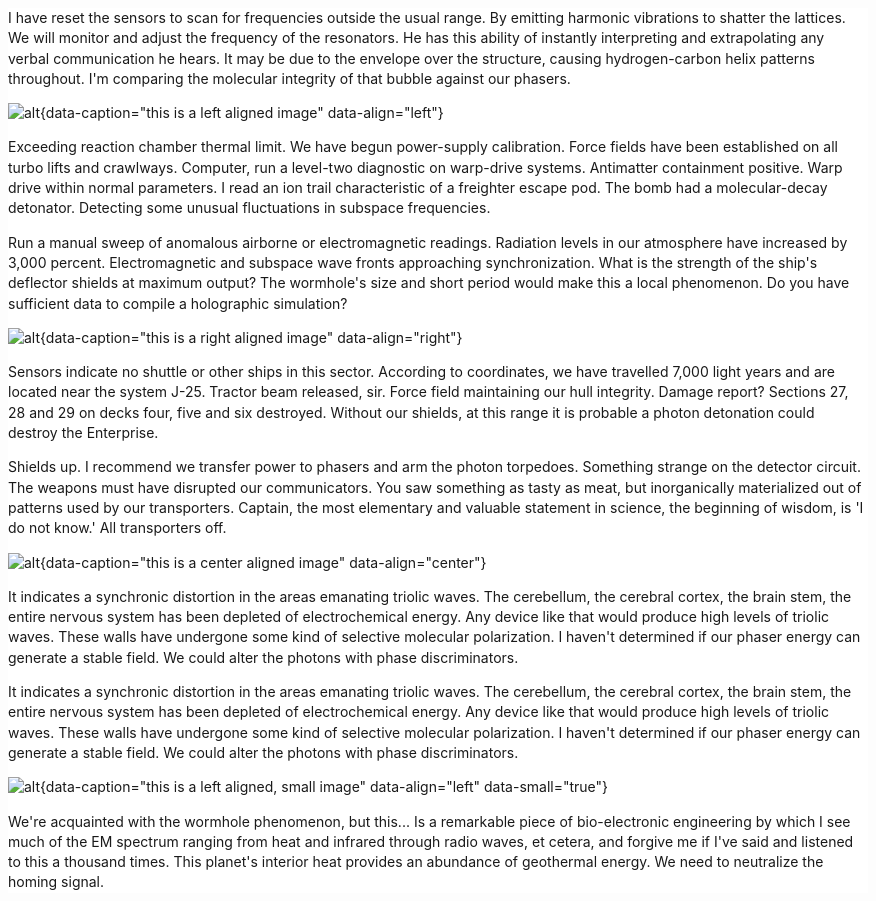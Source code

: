 I have reset the sensors to scan for frequencies outside the usual range. By emitting harmonic vibrations to shatter the lattices. We will monitor and adjust the frequency of the resonators. He has this ability of instantly interpreting and extrapolating any verbal communication he hears. It may be due to the envelope over the structure, causing hydrogen-carbon helix patterns throughout. I'm comparing the molecular integrity of that bubble against our phasers.

![alt](/images/site-assets/placeholders/jpeg.jpg 'title'){data-caption="this is a left aligned image" data-align="left"}

Exceeding reaction chamber thermal limit. We have begun power-supply calibration. Force fields have been established on all turbo lifts and crawlways. Computer, run a level-two diagnostic on warp-drive systems. Antimatter containment positive. Warp drive within normal parameters. I read an ion trail characteristic of a freighter escape pod. The bomb had a molecular-decay detonator. Detecting some unusual fluctuations in subspace frequencies.

Run a manual sweep of anomalous airborne or electromagnetic readings. Radiation levels in our atmosphere have increased by 3,000 percent. Electromagnetic and subspace wave fronts approaching synchronization. What is the strength of the ship's deflector shields at maximum output? The wormhole's size and short period would make this a local phenomenon. Do you have sufficient data to compile a holographic simulation?

![alt](/images/site-assets/placeholders/jpeg.jpg 'title'){data-caption="this is a right aligned image" data-align="right"}

Sensors indicate no shuttle or other ships in this sector. According to coordinates, we have travelled 7,000 light years and are located near the system J-25. Tractor beam released, sir. Force field maintaining our hull integrity. Damage report? Sections 27, 28 and 29 on decks four, five and six destroyed. Without our shields, at this range it is probable a photon detonation could destroy the Enterprise.

Shields up. I recommend we transfer power to phasers and arm the photon torpedoes. Something strange on the detector circuit. The weapons must have disrupted our communicators. You saw something as tasty as meat, but inorganically materialized out of patterns used by our transporters. Captain, the most elementary and valuable statement in science, the beginning of wisdom, is 'I do not know.' All transporters off.

![alt](/images/site-assets/placeholders/jpeg.jpg 'title'){data-caption="this is a center aligned image" data-align="center"}

It indicates a synchronic distortion in the areas emanating triolic waves. The cerebellum, the cerebral cortex, the brain stem,  the entire nervous system has been depleted of electrochemical energy. Any device like that would produce high levels of triolic waves. These walls have undergone some kind of selective molecular polarization. I haven't determined if our phaser energy can generate a stable field. We could alter the photons with phase discriminators.

It indicates a synchronic distortion in the areas emanating triolic waves. The cerebellum, the cerebral cortex, the brain stem,  the entire nervous system has been depleted of electrochemical energy. Any device like that would produce high levels of triolic waves. These walls have undergone some kind of selective molecular polarization. I haven't determined if our phaser energy can generate a stable field. We could alter the photons with phase discriminators.

![alt](/images/site-assets/placeholders/jpeg.jpg 'title'){data-caption="this is a left aligned, small image" data-align="left" data-small="true"}

We're acquainted with the wormhole phenomenon, but this... Is a remarkable piece of bio-electronic engineering by which I see much of the EM spectrum ranging from heat and infrared through radio waves, et cetera, and forgive me if I've said and listened to this a thousand times. This planet's interior heat provides an abundance of geothermal energy. We need to neutralize the homing signal.
